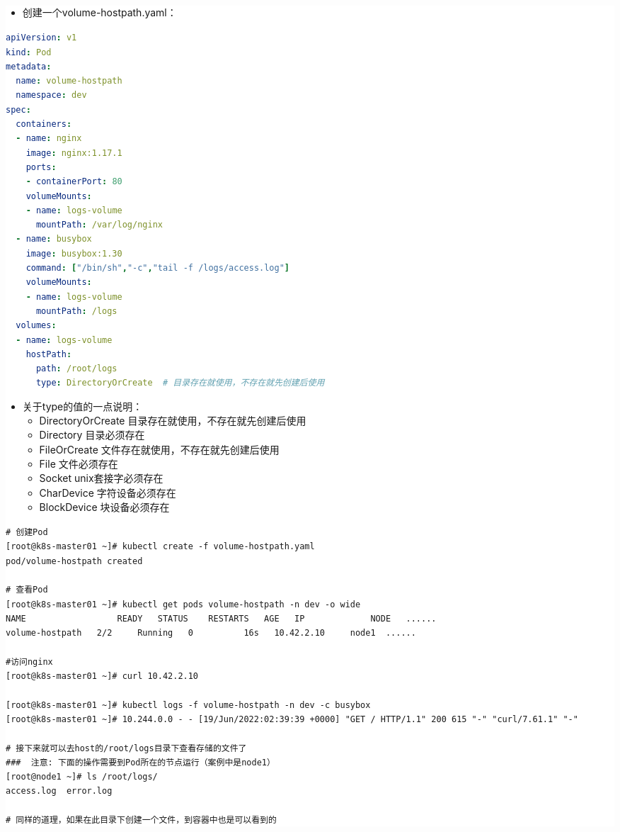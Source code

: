 - 创建一个volume-hostpath.yaml：

```yaml
apiVersion: v1
kind: Pod
metadata:
  name: volume-hostpath
  namespace: dev
spec:
  containers:
  - name: nginx
    image: nginx:1.17.1
    ports:
    - containerPort: 80
    volumeMounts:
    - name: logs-volume
      mountPath: /var/log/nginx
  - name: busybox
    image: busybox:1.30
    command: ["/bin/sh","-c","tail -f /logs/access.log"]
    volumeMounts:
    - name: logs-volume
      mountPath: /logs
  volumes:
  - name: logs-volume
    hostPath: 
      path: /root/logs
      type: DirectoryOrCreate  # 目录存在就使用，不存在就先创建后使用
```


- 关于type的值的一点说明：
  - DirectoryOrCreate 目录存在就使用，不存在就先创建后使用
  - Directory   目录必须存在
  - FileOrCreate  文件存在就使用，不存在就先创建后使用
  - File 文件必须存在 
  - Socket  unix套接字必须存在
  - CharDevice  字符设备必须存在
  - BlockDevice 块设备必须存在


```shell
# 创建Pod
[root@k8s-master01 ~]# kubectl create -f volume-hostpath.yaml
pod/volume-hostpath created

# 查看Pod
[root@k8s-master01 ~]# kubectl get pods volume-hostpath -n dev -o wide
NAME                  READY   STATUS    RESTARTS   AGE   IP             NODE   ......
volume-hostpath   2/2     Running   0          16s   10.42.2.10     node1  ......

#访问nginx
[root@k8s-master01 ~]# curl 10.42.2.10

[root@k8s-master01 ~]# kubectl logs -f volume-hostpath -n dev -c busybox
[root@k8s-master01 ~]# 10.244.0.0 - - [19/Jun/2022:02:39:39 +0000] "GET / HTTP/1.1" 200 615 "-" "curl/7.61.1" "-"

# 接下来就可以去host的/root/logs目录下查看存储的文件了
###  注意: 下面的操作需要到Pod所在的节点运行（案例中是node1）
[root@node1 ~]# ls /root/logs/
access.log  error.log

# 同样的道理，如果在此目录下创建一个文件，到容器中也是可以看到的
```
